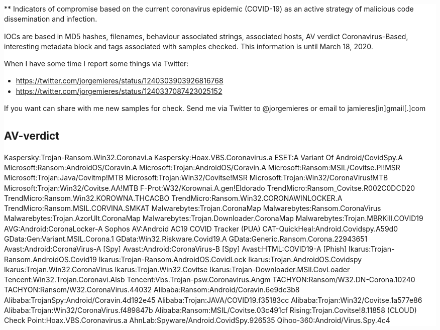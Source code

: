 ** Indicators of compromise based on the current coronavirus epidemic (COVID-19) as an active strategy of malicious code dissemination and infection.

IOCs are based in MD5 hashes, filenames, behaviour associated strings, associated hosts, AV verdict Coronavirus-Based, interesting metadata block and tags associated with samples checked. This information is until March 18, 2020.

When I have some time I report some things via Twitter:
* https://twitter.com/jorgemieres/status/1240303903926816768
* https://twitter.com/jorgemieres/status/1240337087423025152

If you want can share with me new samples for check. Send me via Twitter to @jorgemieres or email to jamieres[in]gmail[.]com

## AV-verdict
Kaspersky:Trojan-Ransom.Win32.Coronavi.a
Kaspersky:Hoax.VBS.Coronavirus.a
ESET:A Variant Of Android/CovidSpy.A
Microsoft:Ransom:AndroidOS/Coravin.A
Microsoft:Trojan:AndroidOS/Coravin.A
Microsoft:Ransom:MSIL/Covitse.PI!MSR
Microsoft:Trojan:Java/Covitmp!MTB
Microsoft:Trojan:Win32/Covitse!MSR
Microsoft:Trojan:Win32/CoronaVirus!MTB
Microsoft:Trojan:Win32/Covitse.AA!MTB
F-Prot:W32/Korownai.A.gen!Eldorado
TrendMicro:Ransom_Covitse.R002C0DCD20
TrendMicro:Ransom.Win32.KOROWNA.THCACBO
TrendMicro:Ransom.Win32.CORONAWINLOCKER.A
TrendMicro:Ransom.MSIL.CORVINA.SMKAT
Malwarebytes:Trojan.CoronaMap
Malwarebytes:Ransom.CoronaVirus
Malwarebytes:Trojan.AzorUlt.CoronaMap
Malwarebytes:Trojan.Downloader.CoronaMap
Malwarebytes:Trojan.MBRKill.COVID19
AVG:Android:CoronaLocker-A
Sophos AV:Android AC19 COVID Tracker (PUA)
CAT-QuickHeal:Android.Covidspy.A59d0
GData:Gen:Variant.MSIL.Corona.1
GData:Win32.Riskware.Covid19.A
GData:Generic.Ransom.Corona.22943651
Avast:Android:CoronaVirus-A [Spy]
Avast:Android:CoronaVirus-B [Spy]
Avast:HTML:COVID19-A [Phish]
Ikarus:Trojan-Ransom.AndroidOS.Covid19
Ikarus:Trojan-Ransom.AndroidOS.CovidLock
Ikarus:Trojan.AndroidOS.Covidspy
Ikarus:Trojan.Win32.CoronaVirus
Ikarus:Trojan.Win32.Covitse
Ikarus:Trojan-Downloader.MSIl.CovLoader
Tencent:Win32.Trojan.Coronavi.Alsb
Tencent:Vbs.Trojan-psw.Coronavirus.Angm
TACHYON:Ransom/W32.DN-Corona.10240
TACHYON:Ransom/W32.CoronaVirus.44032
Alibaba:Ransom:Android/Coravin.6e9dc3b8
Alibaba:TrojanSpy:Android/Coravin.4d192e45
Alibaba:Trojan:JAVA/COVID19.f35183cc
Alibaba:Trojan:Win32/Covitse.1a577e86
Alibaba:Trojan:Win32/CoronaVirus.f489847b
Alibaba:Ransom:MSIL/Covitse.03c491cf
Rising:Trojan.Covitse!8.11858 (CLOUD)
Check Point:Hoax.VBS.Coronavirus.a
AhnLab:Spyware/Android.CovidSpy.926535
Qihoo-360:Android/Virus.Spy.4c4